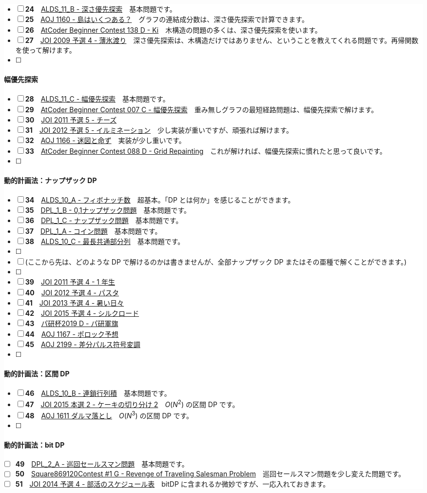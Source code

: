 -[ ] **24**　[ALDS_11_B - 深さ優先探索](http://judge.u-aizu.ac.jp/onlinejudge/description.jsp?id=ALDS1_11_B)　基本問題です。
-[ ] **25**　[AOJ 1160 - 島はいくつある？](http://judge.u-aizu.ac.jp/onlinejudge/description.jsp?id=1160&lang=jp)　グラフの連結成分数は、深さ優先探索で計算できます。
-[ ] **26**　[AtCoder Beginner Contest 138 D - Ki](https://atcoder.jp/contests/abc138/tasks/abc138_d)　木構造の問題の多くは、深さ優先探索を使います。
-[ ] **27**　[JOI 2009 予選 4 - 薄氷渡り](https://atcoder.jp/contests/joi2009yo/tasks/joi2009yo_d)　深さ優先探索は、木構造だけではありません、ということを教えてくれる問題です。再帰関数を使って解けます。
-[ ] 
#### 幅優先探索
-[ ] **28**　[ALDS_11_C - 幅優先探索](http://judge.u-aizu.ac.jp/onlinejudge/description.jsp?id=ALDS1_11_C&lang=ja)　基本問題です。
-[ ] **29**　[AtCoder Beginner Contest 007 C - 幅優先探索](https://atcoder.jp/contests/abc007/tasks/abc007_3)　重み無しグラフの最短経路問題は、幅優先探索で解けます。
-[ ] **30**　[JOI 2011 予選 5 - チーズ](https://atcoder.jp/contests/joi2011yo/tasks/joi2011yo_e)
-[ ] **31**　[JOI 2012 予選 5 - イルミネーション](https://atcoder.jp/contests/joi2012yo/tasks/joi2012yo_e)　少し実装が重いですが、頑張れば解けます。
-[ ] **32**　[AOJ 1166 - 迷図と命ず](http://judge.u-aizu.ac.jp/onlinejudge/description.jsp?id=1166&lang=jp)　実装が少し重いです。
-[ ] **33**　[AtCoder Beginner Contest 088 D - Grid Repainting](https://atcoder.jp/contests/abc088/tasks/abc088_d)　これが解ければ、幅優先探索に慣れたと思って良いです。
-[ ] 
#### 動的計画法：ナップザック DP
-[ ] **34**　[ALDS_10_A - フィボナッチ数](http://judge.u-aizu.ac.jp/onlinejudge/description.jsp?id=ALDS1_10_A&lang=ja)　超基本。「DP とは何か」を感じることができます。
-[ ] **35**　[DPL_1_B - 0,1ナップザック問題](http://judge.u-aizu.ac.jp/onlinejudge/description.jsp?id=DPL_1_B&lang=ja)　基本問題です。
-[ ] **36**　[DPL_1_C - ナップザック問題](http://judge.u-aizu.ac.jp/onlinejudge/description.jsp?id=DPL_1_C&lang=ja)　基本問題です。
-[ ] **37**　[DPL_1_A - コイン問題](http://judge.u-aizu.ac.jp/onlinejudge/description.jsp?id=DPL_1_A&lang=ja)　基本問題です。
-[ ] **38**　[ALDS_10_C - 最長共通部分列](http://judge.u-aizu.ac.jp/onlinejudge/description.jsp?id=ALDS1_10_C&lang=ja)　基本問題です。
-[ ] 
-[ ] (ここから先は、どのような DP で解けるのかは書きませんが、全部ナップザック DP またはその亜種で解くことができます。)
-[ ] 
-[ ] **39**　[JOI 2011 予選 4 - 1 年生](https://atcoder.jp/contests/joi2011yo/tasks/joi2011yo_d)
-[ ] **40**　[JOI 2012 予選 4 - パスタ](https://atcoder.jp/contests/joi2012yo/tasks/joi2012yo_d)
-[ ] **41**　[JOI 2013 予選 4 - 暑い日々](https://atcoder.jp/contests/joi2013yo/tasks/joi2013yo_d)
-[ ] **42**　[JOI 2015 予選 4 - シルクロード](https://atcoder.jp/contests/joi2015yo/tasks/joi2015yo_d)
-[ ] **43**　[パ研杯2019 D - パ研軍旗](https://atcoder.jp/contests/pakencamp-2019-day3/tasks/pakencamp_2019_day3_d)
-[ ] **44**　[AOJ 1167 - ポロック予想](http://judge.u-aizu.ac.jp/onlinejudge/description.jsp?id=1167&lang=jp)
-[ ] **45**　[AOJ 2199 - 差分パルス符号変調](http://judge.u-aizu.ac.jp/onlinejudge/description.jsp?id=2199&lang=jp)
-[ ] 
#### 動的計画法：区間 DP
-[ ] **46**　[ALDS_10_B - 連鎖行列積](http://judge.u-aizu.ac.jp/onlinejudge/description.jsp?id=ALDS1_10_B&lang=ja)　基本問題です。
-[ ] **47**　[JOI 2015 本選 2 - ケーキの切り分け 2](https://atcoder.jp/contests/joi2015ho/tasks/joi2015ho_b)　$O(N^2)$ の区間 DP です。
-[ ] **48**　[AOJ 1611 ダルマ落とし](http://judge.u-aizu.ac.jp/onlinejudge/description.jsp?id=1611&lang=jp)　$O(N^3)$ の区間 DP です。
-[ ] 
#### 動的計画法：bit DP
-[ ] **49**　[DPL_2_A - 巡回セールスマン問題](http://judge.u-aizu.ac.jp/onlinejudge/description.jsp?id=DPL_2_A&lang=ja)　基本問題です。
-[ ] **50**　[Square869120Contest #1 G - Revenge of Traveling Salesman Problem](https://atcoder.jp/contests/s8pc-1/tasks/s8pc_1_g)　巡回セールスマン問題を少し変えた問題です。
-[ ] **51**　[JOI 2014 予選 4 - 部活のスケジュール表](https://atcoder.jp/contests/joi2014yo/tasks/joi2014yo_d)　bitDP に含まれるか微妙ですが、一応入れておきます。